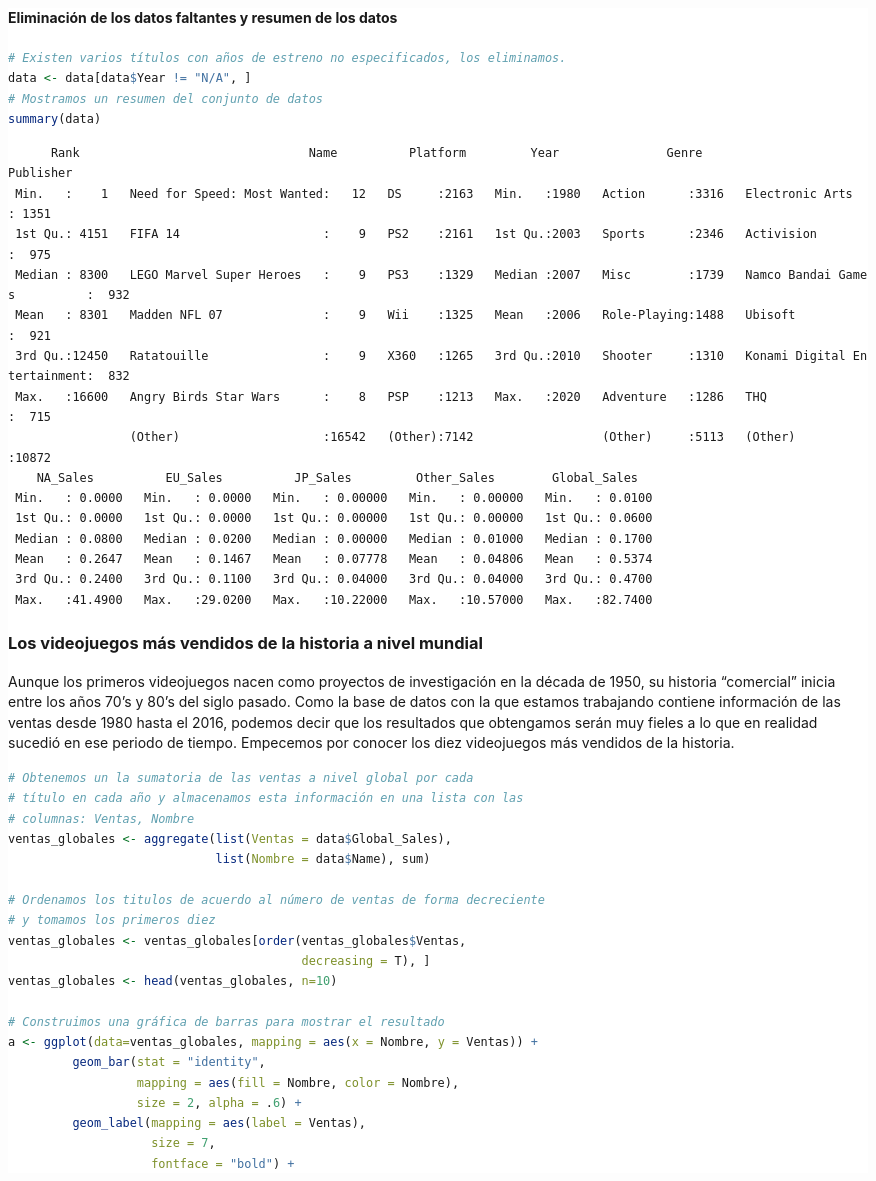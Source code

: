 #### Eliminación de los datos faltantes y resumen de los datos

```r
# Existen varios títulos con años de estreno no especificados, los eliminamos.
data <- data[data$Year != "N/A", ]
# Mostramos un resumen del conjunto de datos
summary(data)
```

```
      Rank                                Name          Platform         Year               Genre                             Publisher
 Min.   :    1   Need for Speed: Most Wanted:   12   DS     :2163   Min.   :1980   Action      :3316   Electronic Arts             : 1351
 1st Qu.: 4151   FIFA 14                    :    9   PS2    :2161   1st Qu.:2003   Sports      :2346   Activision                  :  975
 Median : 8300   LEGO Marvel Super Heroes   :    9   PS3    :1329   Median :2007   Misc        :1739   Namco Bandai Games          :  932
 Mean   : 8301   Madden NFL 07              :    9   Wii    :1325   Mean   :2006   Role-Playing:1488   Ubisoft                     :  921
 3rd Qu.:12450   Ratatouille                :    9   X360   :1265   3rd Qu.:2010   Shooter     :1310   Konami Digital Entertainment:  832
 Max.   :16600   Angry Birds Star Wars      :    8   PSP    :1213   Max.   :2020   Adventure   :1286   THQ                         :  715
                 (Other)                    :16542   (Other):7142                  (Other)     :5113   (Other)                     :10872
    NA_Sales          EU_Sales          JP_Sales         Other_Sales        Global_Sales
 Min.   : 0.0000   Min.   : 0.0000   Min.   : 0.00000   Min.   : 0.00000   Min.   : 0.0100
 1st Qu.: 0.0000   1st Qu.: 0.0000   1st Qu.: 0.00000   1st Qu.: 0.00000   1st Qu.: 0.0600
 Median : 0.0800   Median : 0.0200   Median : 0.00000   Median : 0.01000   Median : 0.1700
 Mean   : 0.2647   Mean   : 0.1467   Mean   : 0.07778   Mean   : 0.04806   Mean   : 0.5374
 3rd Qu.: 0.2400   3rd Qu.: 0.1100   3rd Qu.: 0.04000   3rd Qu.: 0.04000   3rd Qu.: 0.4700
 Max.   :41.4900   Max.   :29.0200   Max.   :10.22000   Max.   :10.57000   Max.   :82.7400
```

### Los videojuegos más vendidos de la historia a nivel mundial

Aunque los primeros videojuegos nacen como proyectos de investigación en la década de 1950, su historia “comercial” inicia entre los años 70’s y 80’s del siglo pasado. Como la base de datos con la que estamos trabajando contiene información de las ventas desde 1980 hasta el 2016, podemos decir que los resultados que obtengamos serán muy fieles a lo que en realidad sucedió en ese periodo de tiempo. Empecemos por conocer los diez videojuegos más vendidos de la historia.

```r
# Obtenemos un la sumatoria de las ventas a nivel global por cada
# título en cada año y almacenamos esta información en una lista con las
# columnas: Ventas, Nombre
ventas_globales <- aggregate(list(Ventas = data$Global_Sales),
                             list(Nombre = data$Name), sum)

# Ordenamos los titulos de acuerdo al número de ventas de forma decreciente
# y tomamos los primeros diez
ventas_globales <- ventas_globales[order(ventas_globales$Ventas,
                                         decreasing = T), ]
ventas_globales <- head(ventas_globales, n=10)

# Construimos una gráfica de barras para mostrar el resultado
a <- ggplot(data=ventas_globales, mapping = aes(x = Nombre, y = Ventas)) +
         geom_bar(stat = "identity",
                  mapping = aes(fill = Nombre, color = Nombre),
                  size = 2, alpha = .6) +
         geom_label(mapping = aes(label = Ventas),
                    size = 7,
                    fontface = "bold") +
```